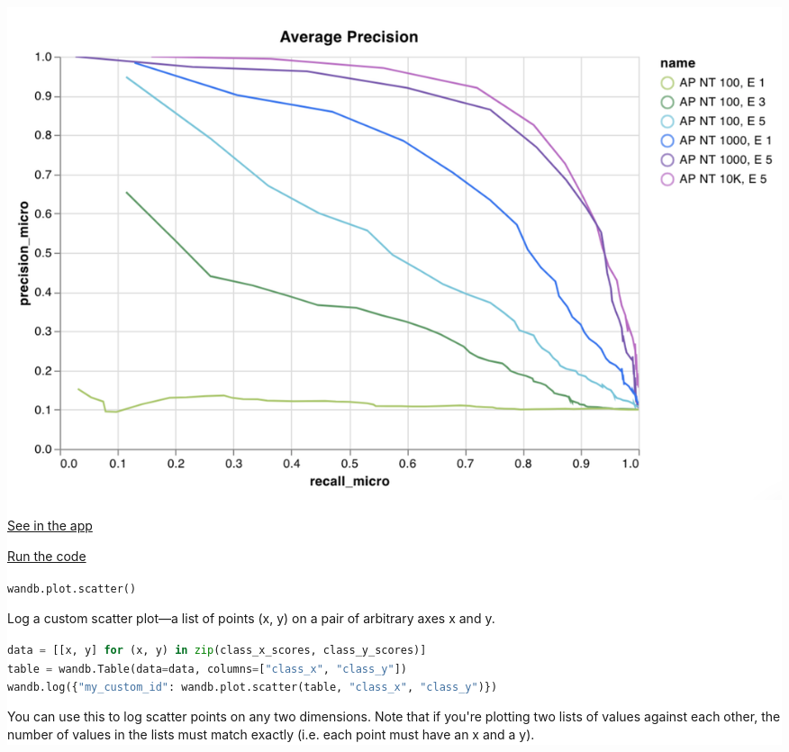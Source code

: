 ![](/images/track/line_plot.png)

[See in the app](https://wandb.ai/wandb/plots/reports/Custom-Line-Plots--VmlldzoyNjk5NTA)

[Run the code](https://tiny.cc/custom-charts)
  </TabItem>
  <TabItem value="scatter">

`wandb.plot.scatter()`

Log a custom scatter plot—a list of points (x, y) on a pair of arbitrary axes x and y.

```python
data = [[x, y] for (x, y) in zip(class_x_scores, class_y_scores)]
table = wandb.Table(data=data, columns=["class_x", "class_y"])
wandb.log({"my_custom_id": wandb.plot.scatter(table, "class_x", "class_y")})
```

You can use this to log scatter points on any two dimensions. Note that if you're plotting two lists of values against each other, the number of values in the lists must match exactly (i.e. each point must have an x and a y).
